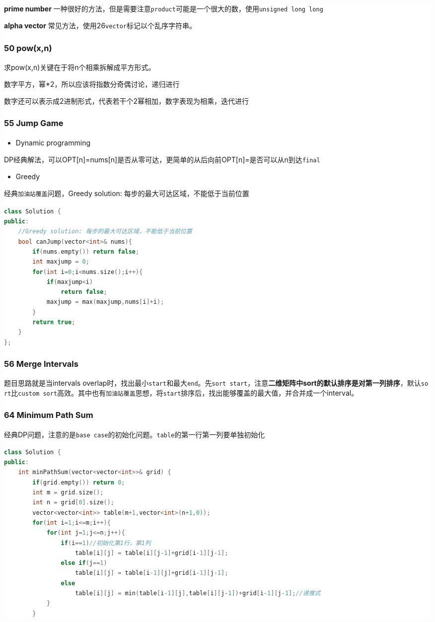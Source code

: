 
**prime number**
一种很好的方法，但是需要注意`product`可能是一个很大的数，使用`unsigned long long`

**alpha vector**
常见方法，使用26`vector`标记以个乱序字符串。

### 50 pow(x,n)

求pow(x,n)关键在于将n个相乘拆解成平方形式。

数字平方，幂*2，所以应该将指数分奇偶讨论，递归进行

数字还可以表示成2进制形式，代表若干个2幂相加，数字表现为相乘，迭代进行

### 55 Jump Game

- Dynamic programming

DP经典解法，可以OPT[n]=nums[n]是否从零可达，更简单的从后向前OPT[n]=是否可以从n到达`final`

- Greedy

经典`加油站覆盖`问题，Greedy solution: 每步的最大可达区域，不能低于当前位置

```C++
class Solution {
public:
    //Greedy solution: 每步的最大可达区域，不能低于当前位置
    bool canJump(vector<int>& nums){
        if(nums.empty()) return false;
        int maxjump = 0;
        for(int i=0;i<nums.size();i++){
            if(maxjump<i)
                return false;
            maxjump = max(maxjump,nums[i]+i);
        }
        return true;
    }
};
```

### 56 Merge Intervals

题目思路就是当intervals overlap时，找出最小`start`和最大`end`。先`sort start`，注意**二维矩阵中sort的默认排序是对第一列排序**，默认`sort`比`custom sort`高效。其中也有`加油站覆盖`思想，将`start`排序后，找出能够覆盖的最大值，并合并成一个interval。

### 64 Minimum Path Sum

经典DP问题，注意的是`base case`的初始化问题。`table`的第一行第一列要单独初始化

```C++
class Solution {
public:
    int minPathSum(vector<vector<int>>& grid) {
        if(grid.empty()) return 0;
        int m = grid.size();
        int n = grid[0].size();
        vector<vector<int>> table(m+1,vector<int>(n+1,0));
        for(int i=1;i<=m;i++){
            for(int j=1;j<=n;j++){
                if(i==1)//初始化第1行，第1列
                    table[i][j] = table[i][j-1]+grid[i-1][j-1];
                else if(j==1)
                    table[i][j] = table[i-1][j]+grid[i-1][j-1];
                else
                    table[i][j] = min(table[i-1][j],table[i][j-1])+grid[i-1][j-1];//递推式
            }
        }
```